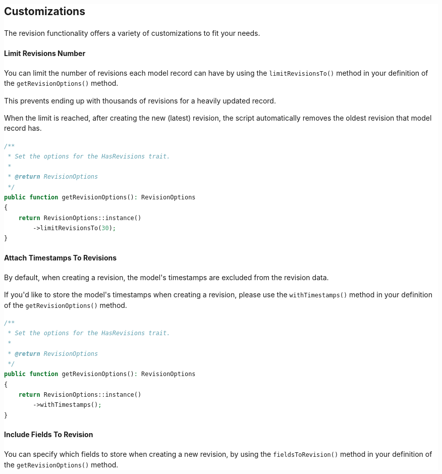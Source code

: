 <a name="customizations"></a>
## Customizations

The revision functionality offers a variety of customizations to fit your needs.

<a name="limit-revisions-number"></a>
#### Limit Revisions Number

You can limit the number of revisions each model record can have by using the `limitRevisionsTo()` method in your definition of the `getRevisionOptions()` method.   
   
This prevents ending up with thousands of revisions for a heavily updated record.   
   
When the limit is reached, after creating the new (latest) revision, the script automatically removes the oldest revision that model record has.

```php
/**
 * Set the options for the HasRevisions trait.
 *
 * @return RevisionOptions
 */
public function getRevisionOptions(): RevisionOptions
{
    return RevisionOptions::instance()
        ->limitRevisionsTo(30);
}
```

<a name="attach-timestamps-to-revisions"></a>
#### Attach Timestamps To Revisions

By default, when creating a revision, the model's timestamps are excluded from the revision data.   
   
If you'd like to store the model's timestamps when creating a revision, please use the `withTimestamps()` method in your definition of the `getRevisionOptions()` method.

```php
/**
 * Set the options for the HasRevisions trait.
 *
 * @return RevisionOptions
 */
public function getRevisionOptions(): RevisionOptions
{
    return RevisionOptions::instance()
        ->withTimestamps();
}
```

<a name="include-fields-to-revision"></a>
#### Include Fields To Revision

You can specify which fields to store when creating a new revision, by using the `fieldsToRevision()` method in your definition of the `getRevisionOptions()` method.   
   
